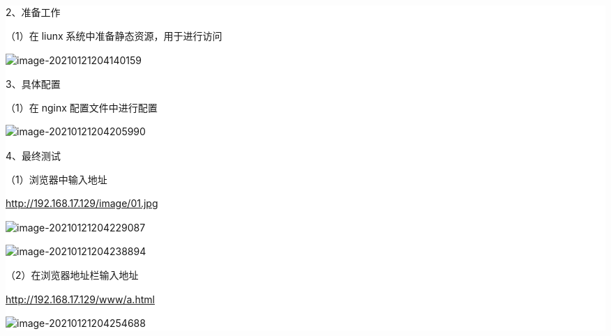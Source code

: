 2、准备工作

（1）在 liunx 系统中准备静态资源，用于进行访问

![image-20210121204140159](C:\Users\Stefan\AppData\Roaming\Typora\typora-user-images\image-20210121204140159.png)

3、具体配置

（1）在 nginx 配置文件中进行配置

![image-20210121204205990](C:\Users\Stefan\AppData\Roaming\Typora\typora-user-images\image-20210121204205990.png)

4、最终测试

（1）浏览器中输入地址

http://192.168.17.129/image/01.jpg

![image-20210121204229087](C:\Users\Stefan\AppData\Roaming\Typora\typora-user-images\image-20210121204229087.png)

![image-20210121204238894](C:\Users\Stefan\AppData\Roaming\Typora\typora-user-images\image-20210121204238894.png)

（2）在浏览器地址栏输入地址

http://192.168.17.129/www/a.html

![image-20210121204254688](C:\Users\Stefan\AppData\Roaming\Typora\typora-user-images\image-20210121204254688.png)